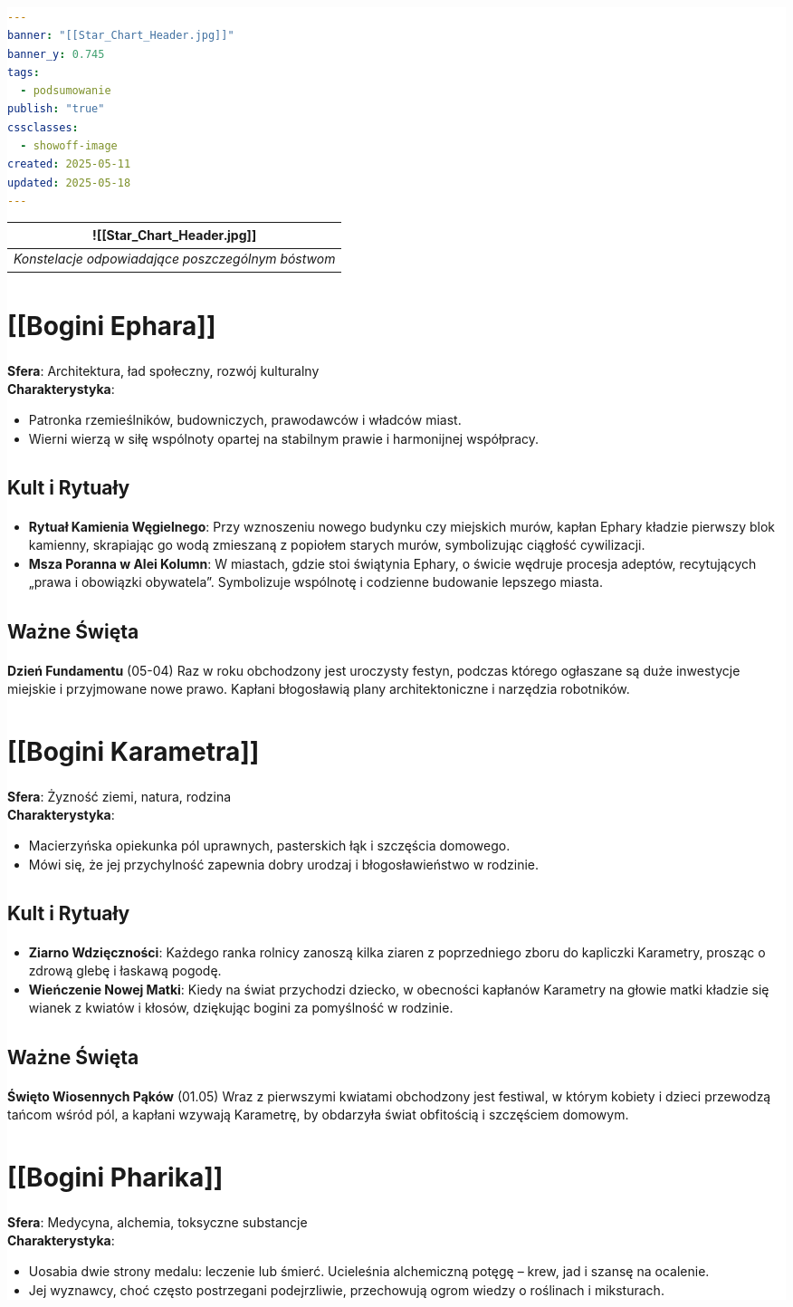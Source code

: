 ```yaml
---
banner: "[[Star_Chart_Header.jpg]]"
banner_y: 0.745
tags:
  - podsumowanie
publish: "true"
cssclasses:
  - showoff-image
created: 2025-05-11
updated: 2025-05-18
---
```

| ![[Star_Chart_Header.jpg]]                        |
| ------------------------------------------------- |
| *Konstelacje odpowiadające poszczególnym bóstwom* |

# [[Bogini Ephara]]
**Sfera**: Architektura, ład społeczny, rozwój kulturalny  
**Charakterystyka**:
- Patronka rzemieślników, budowniczych, prawodawców i władców miast.
- Wierni wierzą w siłę wspólnoty opartej na stabilnym prawie i harmonijnej współpracy.
## Kult i Rytuały
- **Rytuał Kamienia Węgielnego**: Przy wznoszeniu nowego budynku czy miejskich murów, kapłan Ephary kładzie pierwszy blok kamienny, skrapiając go wodą zmieszaną z popiołem starych murów, symbolizując ciągłość cywilizacji.
- **Msza Poranna w Alei Kolumn**: W miastach, gdzie stoi świątynia Ephary, o świcie wędruje procesja adeptów, recytujących „prawa i obowiązki obywatela”. Symbolizuje wspólnotę i codzienne budowanie lepszego miasta.
## Ważne Święta
**Dzień Fundamentu** (05-04) Raz w roku obchodzony jest uroczysty festyn, podczas którego ogłaszane są duże inwestycje miejskie i przyjmowane nowe prawo. Kapłani błogosławią plany architektoniczne i narzędzia robotników.
# [[Bogini Karametra]]
**Sfera**: Żyzność ziemi, natura, rodzina  
**Charakterystyka**:
- Macierzyńska opiekunka pól uprawnych, pasterskich łąk i szczęścia domowego.
- Mówi się, że jej przychylność zapewnia dobry urodzaj i błogosławieństwo w rodzinie.
## Kult i Rytuały
- **Ziarno Wdzięczności**: Każdego ranka rolnicy zanoszą kilka ziaren z poprzedniego zboru do kapliczki Karametry, prosząc o zdrową glebę i łaskawą pogodę.
- **Wieńczenie Nowej Matki**: Kiedy na świat przychodzi dziecko, w obecności kapłanów Karametry na głowie matki kładzie się wianek z kwiatów i kłosów, dziękując bogini za pomyślność w rodzinie.
## Ważne Święta
**Święto Wiosennych Pąków** (01.05) Wraz z pierwszymi kwiatami obchodzony jest festiwal, w którym kobiety i dzieci przewodzą tańcom wśród pól, a kapłani wzywają Karametrę, by obdarzyła świat obfitością i szczęściem domowym.
# [[Bogini Pharika]]
**Sfera**: Medycyna, alchemia, toksyczne substancje  
**Charakterystyka**:
- Uosabia dwie strony medalu: leczenie lub śmierć. Ucieleśnia alchemiczną potęgę – krew, jad i szansę na ocalenie.
- Jej wyznawcy, choć często postrzegani podejrzliwie, przechowują ogrom wiedzy o roślinach i miksturach.